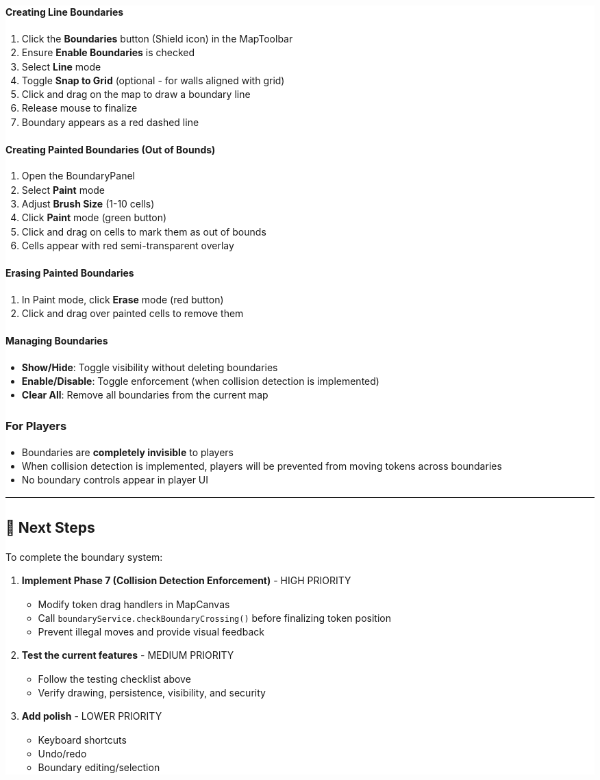 #### Creating Line Boundaries
1. Click the **Boundaries** button (Shield icon) in the MapToolbar
2. Ensure **Enable Boundaries** is checked
3. Select **Line** mode
4. Toggle **Snap to Grid** (optional - for walls aligned with grid)
5. Click and drag on the map to draw a boundary line
6. Release mouse to finalize
7. Boundary appears as a red dashed line

#### Creating Painted Boundaries (Out of Bounds)
1. Open the BoundaryPanel
2. Select **Paint** mode
3. Adjust **Brush Size** (1-10 cells)
4. Click **Paint** mode (green button)
5. Click and drag on cells to mark them as out of bounds
6. Cells appear with red semi-transparent overlay

#### Erasing Painted Boundaries
1. In Paint mode, click **Erase** mode (red button)
2. Click and drag over painted cells to remove them

#### Managing Boundaries
- **Show/Hide**: Toggle visibility without deleting boundaries
- **Enable/Disable**: Toggle enforcement (when collision detection is implemented)
- **Clear All**: Remove all boundaries from the current map

### For Players
- Boundaries are **completely invisible** to players
- When collision detection is implemented, players will be prevented from moving tokens across boundaries
- No boundary controls appear in player UI

---

## 🎯 Next Steps

To complete the boundary system:

1. **Implement Phase 7 (Collision Detection Enforcement)** - HIGH PRIORITY
   - Modify token drag handlers in MapCanvas
   - Call `boundaryService.checkBoundaryCrossing()` before finalizing token position
   - Prevent illegal moves and provide visual feedback
   
2. **Test the current features** - MEDIUM PRIORITY
   - Follow the testing checklist above
   - Verify drawing, persistence, visibility, and security
   
3. **Add polish** - LOWER PRIORITY
   - Keyboard shortcuts
   - Undo/redo
   - Boundary editing/selection
